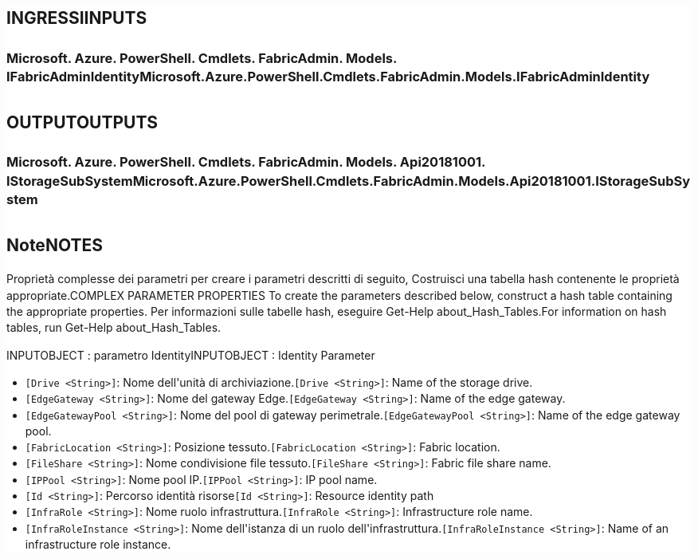 ## <span data-ttu-id="0e2a9-142">INGRESSI</span><span class="sxs-lookup"><span data-stu-id="0e2a9-142">INPUTS</span></span>

### <span data-ttu-id="0e2a9-143">Microsoft. Azure. PowerShell. Cmdlets. FabricAdmin. Models. IFabricAdminIdentity</span><span class="sxs-lookup"><span data-stu-id="0e2a9-143">Microsoft.Azure.PowerShell.Cmdlets.FabricAdmin.Models.IFabricAdminIdentity</span></span>

## <span data-ttu-id="0e2a9-144">OUTPUT</span><span class="sxs-lookup"><span data-stu-id="0e2a9-144">OUTPUTS</span></span>

### <span data-ttu-id="0e2a9-145">Microsoft. Azure. PowerShell. Cmdlets. FabricAdmin. Models. Api20181001. IStorageSubSystem</span><span class="sxs-lookup"><span data-stu-id="0e2a9-145">Microsoft.Azure.PowerShell.Cmdlets.FabricAdmin.Models.Api20181001.IStorageSubSystem</span></span>



## <span data-ttu-id="0e2a9-146">Note</span><span class="sxs-lookup"><span data-stu-id="0e2a9-146">NOTES</span></span>

<span data-ttu-id="0e2a9-147">Proprietà complesse dei parametri per creare i parametri descritti di seguito, Costruisci una tabella hash contenente le proprietà appropriate.</span><span class="sxs-lookup"><span data-stu-id="0e2a9-147">COMPLEX PARAMETER PROPERTIES To create the parameters described below, construct a hash table containing the appropriate properties.</span></span> <span data-ttu-id="0e2a9-148">Per informazioni sulle tabelle hash, eseguire Get-Help about_Hash_Tables.</span><span class="sxs-lookup"><span data-stu-id="0e2a9-148">For information on hash tables, run Get-Help about_Hash_Tables.</span></span>

<span data-ttu-id="0e2a9-149">INPUTOBJECT <IFabricAdminIdentity> : parametro Identity</span><span class="sxs-lookup"><span data-stu-id="0e2a9-149">INPUTOBJECT <IFabricAdminIdentity>: Identity Parameter</span></span>
  - <span data-ttu-id="0e2a9-150">`[Drive <String>]`: Nome dell'unità di archiviazione.</span><span class="sxs-lookup"><span data-stu-id="0e2a9-150">`[Drive <String>]`: Name of the storage drive.</span></span>
  - <span data-ttu-id="0e2a9-151">`[EdgeGateway <String>]`: Nome del gateway Edge.</span><span class="sxs-lookup"><span data-stu-id="0e2a9-151">`[EdgeGateway <String>]`: Name of the edge gateway.</span></span>
  - <span data-ttu-id="0e2a9-152">`[EdgeGatewayPool <String>]`: Nome del pool di gateway perimetrale.</span><span class="sxs-lookup"><span data-stu-id="0e2a9-152">`[EdgeGatewayPool <String>]`: Name of the edge gateway pool.</span></span>
  - <span data-ttu-id="0e2a9-153">`[FabricLocation <String>]`: Posizione tessuto.</span><span class="sxs-lookup"><span data-stu-id="0e2a9-153">`[FabricLocation <String>]`: Fabric location.</span></span>
  - <span data-ttu-id="0e2a9-154">`[FileShare <String>]`: Nome condivisione file tessuto.</span><span class="sxs-lookup"><span data-stu-id="0e2a9-154">`[FileShare <String>]`: Fabric file share name.</span></span>
  - <span data-ttu-id="0e2a9-155">`[IPPool <String>]`: Nome pool IP.</span><span class="sxs-lookup"><span data-stu-id="0e2a9-155">`[IPPool <String>]`: IP pool name.</span></span>
  - <span data-ttu-id="0e2a9-156">`[Id <String>]`: Percorso identità risorse</span><span class="sxs-lookup"><span data-stu-id="0e2a9-156">`[Id <String>]`: Resource identity path</span></span>
  - <span data-ttu-id="0e2a9-157">`[InfraRole <String>]`: Nome ruolo infrastruttura.</span><span class="sxs-lookup"><span data-stu-id="0e2a9-157">`[InfraRole <String>]`: Infrastructure role name.</span></span>
  - <span data-ttu-id="0e2a9-158">`[InfraRoleInstance <String>]`: Nome dell'istanza di un ruolo dell'infrastruttura.</span><span class="sxs-lookup"><span data-stu-id="0e2a9-158">`[InfraRoleInstance <String>]`: Name of an infrastructure role instance.</span></span>